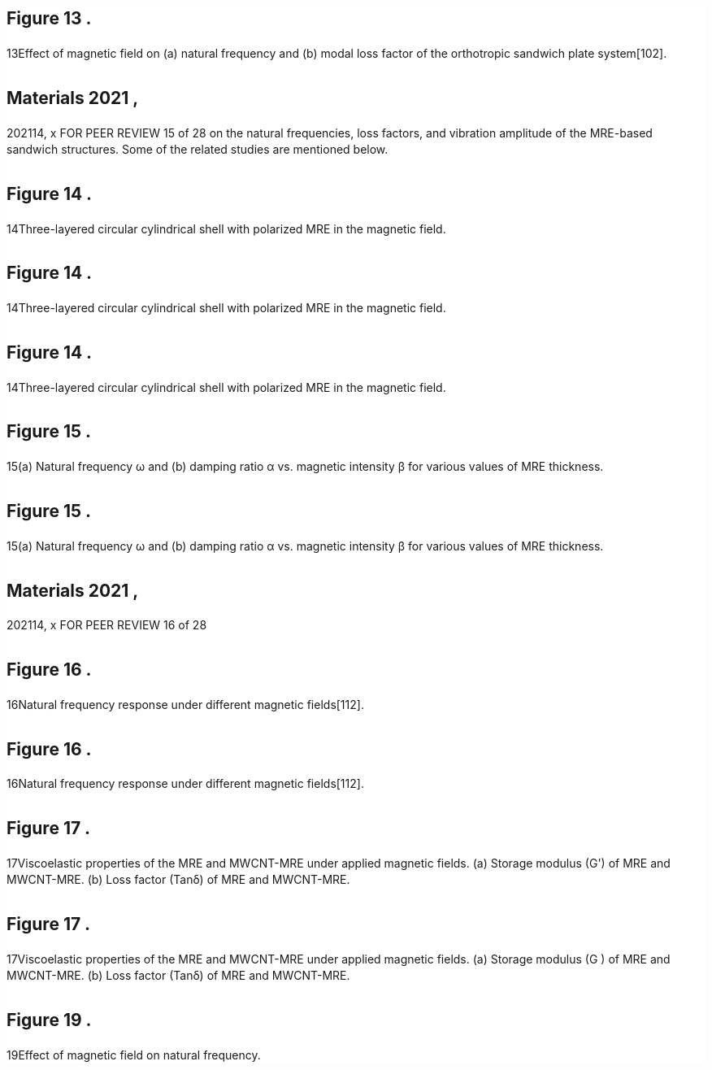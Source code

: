 ## Figure 13 .
13Effect of magnetic field on (a) natural frequency and (b) modal loss factor of the orthotropic sandwich plate system[102].

## Materials 2021 ,
202114, x FOR PEER REVIEW 15 of 28 on the natural frequencies, loss factors, and vibration amplitude of the MRE-based sandwich structures. Some of the related studies are mentioned below.

## Figure 14 .
14Three-layered circular cylindrical shell with polarized MRE in the magnetic field.

## Figure 14 .
14Three-layered circular cylindrical shell with polarized MRE in the magnetic field.

## Figure 14 .
14Three-layered circular cylindrical shell with polarized MRE in the magnetic field.

## Figure 15 .
15(a) Natural frequency ω and (b) damping ratio α vs. magnetic intensity β for various values of MRE thickness.

## Figure 15 .
15(a) Natural frequency ω and (b) damping ratio α vs. magnetic intensity β for various values of MRE thickness.

## Materials 2021 ,
202114, x FOR PEER REVIEW 16 of 28

## Figure 16 .
16Natural frequency response under different magnetic fields[112].

## Figure 16 .
16Natural frequency response under different magnetic fields[112].

## Figure 17 .
17Viscoelastic properties of the MRE and MWCNT-MRE under applied magnetic fields. (a) Storage modulus (G') of MRE and MWCNT-MRE. (b) Loss factor (Tanδ) of MRE and MWCNT-MRE.

## Figure 17 .
17Viscoelastic properties of the MRE and MWCNT-MRE under applied magnetic fields. (a) Storage modulus (G ) of MRE and MWCNT-MRE. (b) Loss factor (Tanδ) of MRE and MWCNT-MRE.

## Figure 19 .
19Effect of magnetic field on natural frequency.
